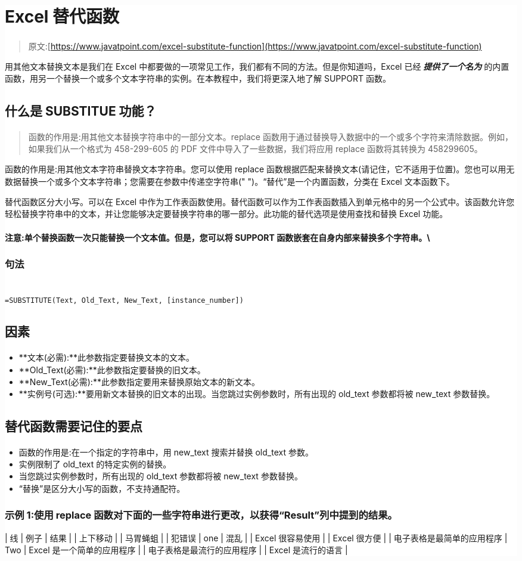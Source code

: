 # Excel 替代函数

> 原文:[https://www.javatpoint.com/excel-substitute-function](https://www.javatpoint.com/excel-substitute-function)

用其他文本替换文本是我们在 Excel 中都要做的一项常见工作，我们都有不同的方法。但是你知道吗，Excel 已经 ***提供了一个名为*** 的内置函数，用另一个替换一个或多个文本字符串的实例。在本教程中，我们将更深入地了解 SUPPORT 函数。

## 什么是 SUBSTITUE 功能？

> 函数的作用是:用其他文本替换字符串中的一部分文本。replace 函数用于通过替换导入数据中的一个或多个字符来清除数据。例如，如果我们从一个格式为 458-299-605 的 PDF 文件中导入了一些数据，我们将应用 replace 函数将其转换为 458299605。

函数的作用是:用其他文本字符串替换文本字符串。您可以使用 replace 函数根据匹配来替换文本(请记住，它不适用于位置)。您也可以用无数据替换一个或多个文本字符串；您需要在参数中传递空字符串(" ")。“替代”是一个内置函数，分类在 Excel 文本函数下。

替代函数区分大小写。可以在 Excel 中作为工作表函数使用。替代函数可以作为工作表函数插入到单元格中的另一个公式中。该函数允许您轻松替换字符串中的文本，并让您能够决定要替换字符串的哪一部分。此功能的替代选项是使用查找和替换 Excel 功能。

#### 注意:单个替换函数一次只能替换一个文本值。但是，您可以将 SUPPORT 函数嵌套在自身内部来替换多个字符串。\

### 句法

```

=SUBSTITUTE(Text, Old_Text, New_Text, [instance_number])

```

## 因素

*   **文本(必需):**此参数指定要替换文本的文本。
*   **Old_Text(必需):**此参数指定要替换的旧文本。
*   **New_Text(必需):**此参数指定要用来替换原始文本的新文本。
*   **实例号(可选):**要用新文本替换的旧文本的出现。当您跳过实例参数时，所有出现的 old_text 参数都将被 new_text 参数替换。

## 替代函数需要记住的要点

*   函数的作用是:在一个指定的字符串中，用 new_text 搜索并替换 old_text 参数。
*   实例限制了 old_text 的特定实例的替换。
*   当您跳过实例参数时，所有出现的 old_text 参数都将被 new_text 参数替换。
*   “替换”是区分大小写的函数，不支持通配符。

### 示例 1:使用 replace 函数对下面的一些字符串进行更改，以获得“Result”列中提到的结果。

| 线 | 例子 | 结果 |
| 上下移动 |  | 马胃蝇蛆 |
| 犯错误 | one | 混乱 |
| Excel 很容易使用 |  | Excel 很方便 |
| 电子表格是最简单的应用程序 | Two | Excel 是一个简单的应用程序 |
| 电子表格是最流行的应用程序 |  | Excel 是流行的语言 |
